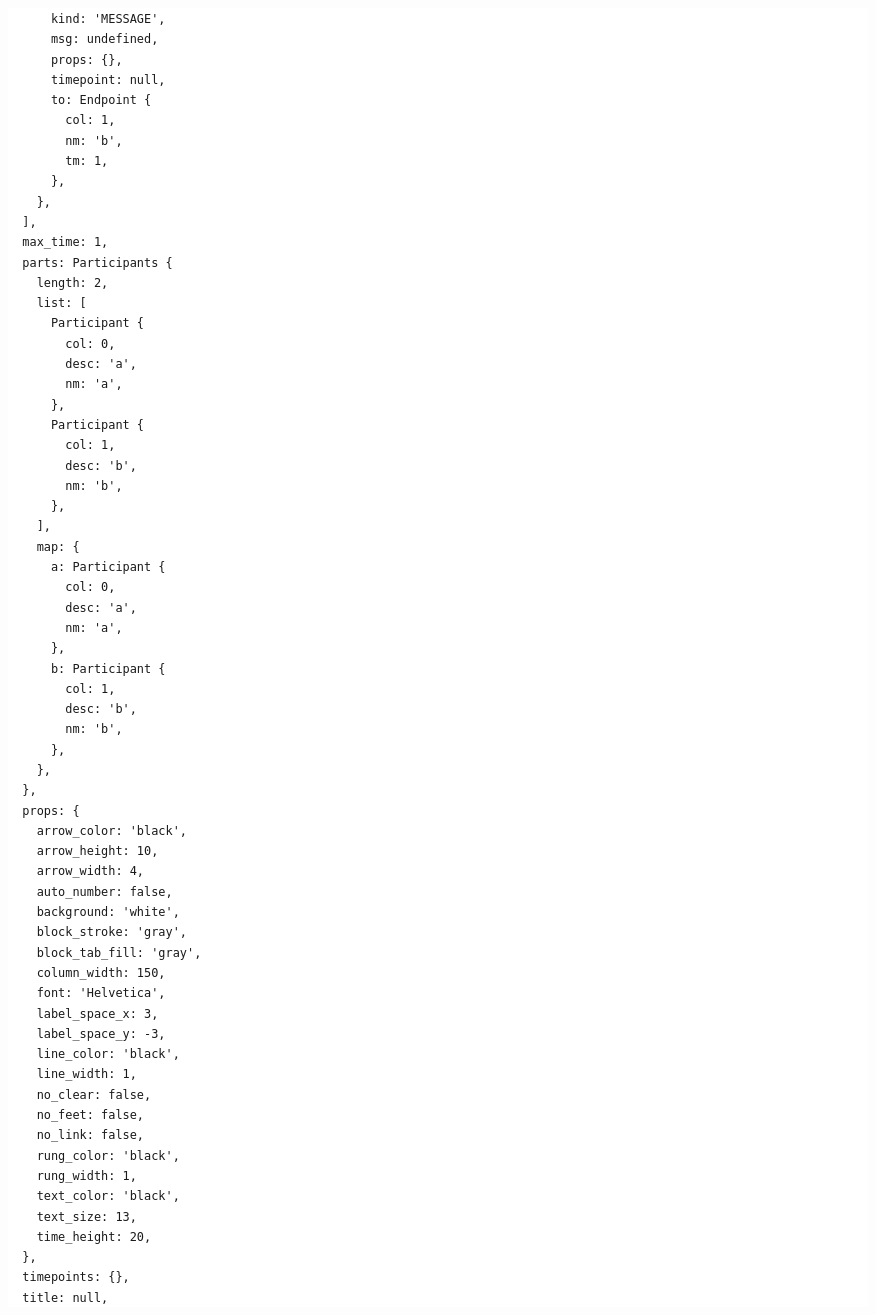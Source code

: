           kind: 'MESSAGE',
          msg: undefined,
          props: {},
          timepoint: null,
          to: Endpoint {
            col: 1,
            nm: 'b',
            tm: 1,
          },
        },
      ],
      max_time: 1,
      parts: Participants {
        length: 2,
        list: [
          Participant {
            col: 0,
            desc: 'a',
            nm: 'a',
          },
          Participant {
            col: 1,
            desc: 'b',
            nm: 'b',
          },
        ],
        map: {
          a: Participant {
            col: 0,
            desc: 'a',
            nm: 'a',
          },
          b: Participant {
            col: 1,
            desc: 'b',
            nm: 'b',
          },
        },
      },
      props: {
        arrow_color: 'black',
        arrow_height: 10,
        arrow_width: 4,
        auto_number: false,
        background: 'white',
        block_stroke: 'gray',
        block_tab_fill: 'gray',
        column_width: 150,
        font: 'Helvetica',
        label_space_x: 3,
        label_space_y: -3,
        line_color: 'black',
        line_width: 1,
        no_clear: false,
        no_feet: false,
        no_link: false,
        rung_color: 'black',
        rung_width: 1,
        text_color: 'black',
        text_size: 13,
        time_height: 20,
      },
      timepoints: {},
      title: null,